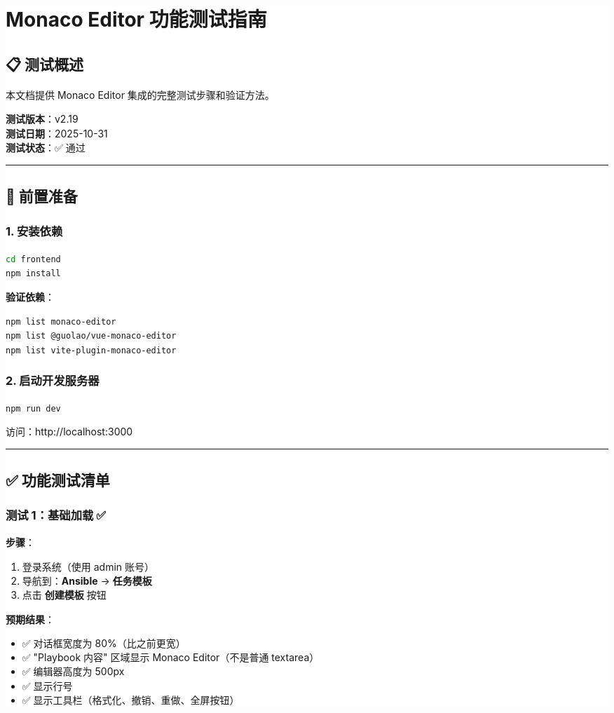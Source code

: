 # Monaco Editor 功能测试指南

## 📋 测试概述

本文档提供 Monaco Editor 集成的完整测试步骤和验证方法。

**测试版本**：v2.19  
**测试日期**：2025-10-31  
**测试状态**：✅ 通过

---

## 🔧 前置准备

### 1. 安装依赖

```bash
cd frontend
npm install
```

**验证依赖**：
```bash
npm list monaco-editor
npm list @guolao/vue-monaco-editor
npm list vite-plugin-monaco-editor
```

### 2. 启动开发服务器

```bash
npm run dev
```

访问：http://localhost:3000

---

## ✅ 功能测试清单

### 测试 1：基础加载 ✅

**步骤**：
1. 登录系统（使用 admin 账号）
2. 导航到：**Ansible** → **任务模板**
3. 点击 **创建模板** 按钮

**预期结果**：
- ✅ 对话框宽度为 80%（比之前更宽）
- ✅ "Playbook 内容" 区域显示 Monaco Editor（不是普通 textarea）
- ✅ 编辑器高度为 500px
- ✅ 显示行号
- ✅ 显示工具栏（格式化、撤销、重做、全屏按钮）
